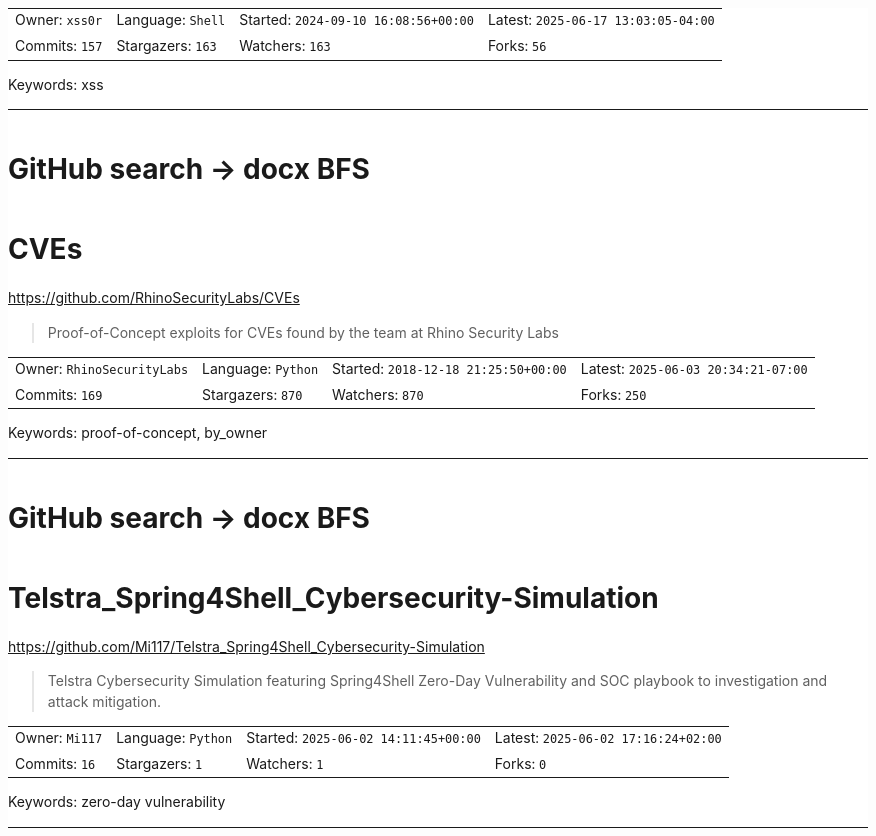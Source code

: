 <table><tr>
<tr><td>Owner: <code>xss0r</code></td>
    <td>Language: <code>Shell</code></td>
    <td>Started: <code>2024-09-10 16:08:56+00:00</code></td>
    <td>Latest: <code>2025-06-17 13:03:05-04:00</code></td></tr>
<tr><td>Commits: <code>157</code></td>
    <td>Stargazers: <code>163</code></td>
    <td>Watchers: <code>163</code></td>
    <td>Forks: <code>56</code></td></tr>
</table>
Keywords: xss

---

# GitHub search -> docx BFS
# CVEs

https://github.com/RhinoSecurityLabs/CVEs
<blockquote>
Proof-of-Concept exploits for CVEs found by the team at Rhino Security Labs
</blockquote>

<table><tr>
<tr><td>Owner: <code>RhinoSecurityLabs</code></td>
    <td>Language: <code>Python</code></td>
    <td>Started: <code>2018-12-18 21:25:50+00:00</code></td>
    <td>Latest: <code>2025-06-03 20:34:21-07:00</code></td></tr>
<tr><td>Commits: <code>169</code></td>
    <td>Stargazers: <code>870</code></td>
    <td>Watchers: <code>870</code></td>
    <td>Forks: <code>250</code></td></tr>
</table>
Keywords: proof-of-concept, by_owner

---

# GitHub search -> docx BFS
# Telstra_Spring4Shell_Cybersecurity-Simulation

https://github.com/Mi117/Telstra_Spring4Shell_Cybersecurity-Simulation
<blockquote>
Telstra Cybersecurity Simulation featuring Spring4Shell Zero-Day Vulnerability and SOC playbook to investigation and attack mitigation.
</blockquote>

<table><tr>
<tr><td>Owner: <code>Mi117</code></td>
    <td>Language: <code>Python</code></td>
    <td>Started: <code>2025-06-02 14:11:45+00:00</code></td>
    <td>Latest: <code>2025-06-02 17:16:24+02:00</code></td></tr>
<tr><td>Commits: <code>16</code></td>
    <td>Stargazers: <code>1</code></td>
    <td>Watchers: <code>1</code></td>
    <td>Forks: <code>0</code></td></tr>
</table>
Keywords: zero-day vulnerability

---